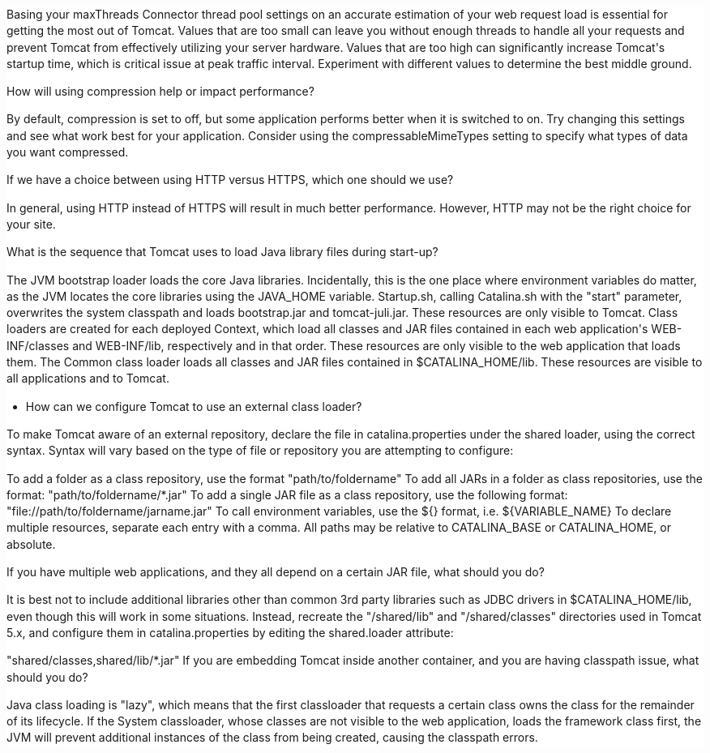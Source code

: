 Basing your maxThreads Connector thread pool settings on an accurate estimation of your web request load is essential for getting the most out of Tomcat. Values that are too small can leave you without enough threads to handle all your requests and prevent Tomcat from effectively utilizing your server hardware. Values that are too high can significantly increase Tomcat's startup time, which is critical issue at peak traffic interval. Experiment with different values to determine the best middle ground.

How will using compression help or impact performance?

By default, compression is set to off, but some application performs better when it is switched to on. Try changing this settings and see what work best for your application. Consider using the compressableMimeTypes setting to specify what types of data you want compressed.

If we have a choice between using HTTP versus HTTPS, which one should we use?

In general, using HTTP instead of HTTPS will result in much better performance. However, HTTP may not be the right choice for your site.

What is the sequence that Tomcat uses to load Java library files during start-up?

The JVM bootstrap loader loads the core Java libraries. Incidentally, this is the one place where environment variables do matter, as the JVM locates the core libraries using the JAVA_HOME variable.
Startup.sh, calling Catalina.sh with the "start" parameter, overwrites the system classpath and loads bootstrap.jar and tomcat-juli.jar. These resources are only visible to Tomcat.
Class loaders are created for each deployed Context, which load all classes and JAR files contained in each web application's WEB-INF/classes and WEB-INF/lib, respectively and in that order. These resources are only visible to the web application that loads them.
The Common class loader loads all classes and JAR files contained in $CATALINA_HOME/lib. These resources are visible to all applications and to Tomcat.
- How can we configure Tomcat to use an external class loader?

To make Tomcat aware of an external repository, declare the file in catalina.properties under the shared loader, using the correct syntax. Syntax will vary based on the type of file or repository you are attempting to configure:

To add a folder as a class repository, use the format "path/to/foldername"
To add all JARs in a folder as class repositories, use the format: "path/to/foldername/*.jar"
To add a single JAR file as a class repository, use the following format: "file://path/to/foldername/jarname.jar"
To call environment variables, use the ${} format, i.e. ${VARIABLE_NAME}
To declare multiple resources, separate each entry with a comma.
All paths may be relative to CATALINA_BASE or CATALINA_HOME, or absolute.

If you have multiple web applications, and they all depend on a certain JAR file, what should you do?

It is best not to include additional libraries other than common 3rd party libraries such as JDBC drivers in $CATALINA_HOME/lib, even though this will work in some situations. Instead, recreate the "/shared/lib" and "/shared/classes" directories used in Tomcat 5.x, and configure them in catalina.properties by editing the shared.loader attribute:

"shared/classes,shared/lib/*.jar"
If you are embedding Tomcat inside another container, and you are having classpath issue, what should you do?

Java class loading is "lazy", which means that the first classloader that requests a certain class owns the class for the remainder of its lifecycle. If the System classloader, whose classes are not visible to the web application, loads the framework class first, the JVM will prevent additional instances of the class from being created, causing the classpath errors.
